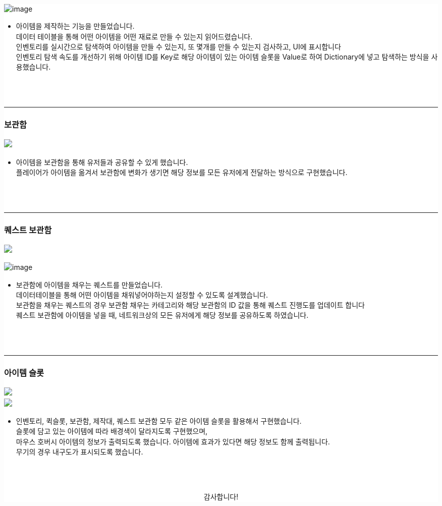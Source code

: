 ![image](https://github.com/user-attachments/assets/7c14ca8f-8c75-4336-afd4-91b06a8ff588)

- 아이템을 제작하는 기능을 만들었습니다. <br>
  데이터 테이블을 통해 어떤 아이템을 어떤 재료로 만들 수 있는지 읽어드렸습니다. <br>
  인벤토리를 실시간으로 탐색하여 아이템을 만들 수 있는지, 또 몇개를 만들 수 있는지 검사하고, UI에 표시합니다 <br>
  인벤토리 탐색 속도를 개선하기 위해 아이템 ID를 Key로 해당 아이템이 있는 아이템 슬롯을 Value로 하여 Dictionary에 넣고 탐색하는 방식을 사용했습니다. <br>

  
<br><br>

---

### 보관함
<img src="https://github.com/user-attachments/assets/1d1afedc-491d-4a7c-87e2-8382ef60eef5" width="600">

- 아이템을 보관함을 통해 유저들과 공유할 수 있게 했습니다. <br>
  플레이어가 아이템을 옮겨서 보관함에 변화가 생기면 해당 정보를 모든 유저에게 전달하는 방식으로 구현했습니다.
  
<br><br>

---


### 퀘스트 보관함
<img src="https://github.com/user-attachments/assets/0252d63a-5a22-4388-8a8c-131587700d7b" width="600">

![image](https://github.com/user-attachments/assets/966ec0ea-2c9e-4ac5-9922-adbd502c5e73)

- 보관함에 아이템을 채우는 퀘스트를 만들었습니다. <br>
  데이터테이블을 통해 어떤 아이템을 채워넣어야하는지 설정할 수 있도록 설계했습니다. <br>
  보관함을 채우는 퀘스트의 경우 보관함 채우는 카테고리와 해당 보관함의 ID 값을 통해 퀘스트 진행도를 업데이트 합니다 <br>
  퀘스트 보관함에 아이템을 넣을 때, 네트워크상의 모든 유저에게 해당 정보를 공유하도록 하였습니다.
  
<br><br>

---

### 아이템 슬롯
<img src="https://github.com/user-attachments/assets/c030a94d-66b8-4040-be5f-477f09988965" width="600"> 
<br>

<img src="https://github.com/user-attachments/assets/b8e63de1-8e3d-4891-98aa-299503803606" width="600">
<br>

- 인벤토리, 퀵슬롯, 보관함, 제작대, 퀘스트 보관함 모두 같은 아이템 슬롯을 활용해서 구현했습니다. <br>
  슬롯에 담고 있는 아이템에 따라 배경색이 달라지도록 구현했으며, <br>
  마우스 호버시 아이템의 정보가 출력되도록 했습니다. 아이템에 효과가 있다면 해당 정보도 함께 출력됩니다. <br>
  무기의 경우 내구도가 표시되도록 했습니다. <br>

<br><br>

<div align="center"> 감사합니다! </div>
